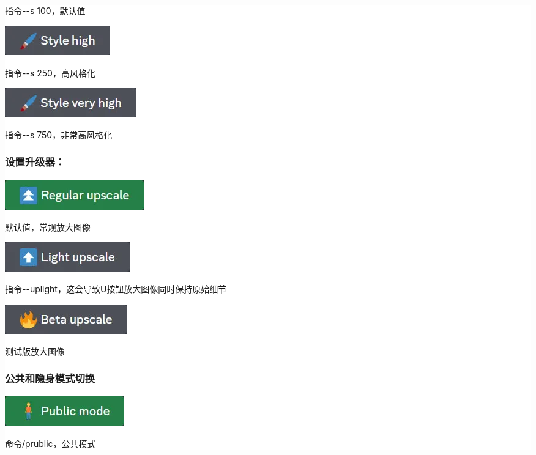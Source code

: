 指令--s 100，默认值



![img](1_Midjourney命令参数用途列表.assets/AgAABadAeiYlMaCRmpJJQ6Rq63A_r2Wr.jpeg)

指令--s 250，高风格化



![img](1_Midjourney命令参数用途列表.assets/AgAABadAeibH8mpCCd5PKJ_Gtj4ZHYUe.jpeg)

指令--s 750，非常高风格化



### 设置升级器：

![img](1_Midjourney命令参数用途列表.assets/AgAABadAeiZmiquGj3ZC87-jtQ3jqp4a.jpeg)

默认值，常规放大图像



![img](1_Midjourney命令参数用途列表.assets/AgAABadAeia6NdlLTYVNOLR05ZN5Jq0V.jpeg)

指令--uplight，这会导致U按钮放大图像同时保持原始细节



![img](1_Midjourney命令参数用途列表.assets/AgAABadAeiaJZ89051BPB6mLBlARAjnz.jpeg)

测试版放大图像



### 公共和隐身模式切换

![img](1_Midjourney命令参数用途列表.assets/AgAABadAeiaHOtAui6BH5LwhiYzofV3O.jpeg)

命令/prublic，公共模式

